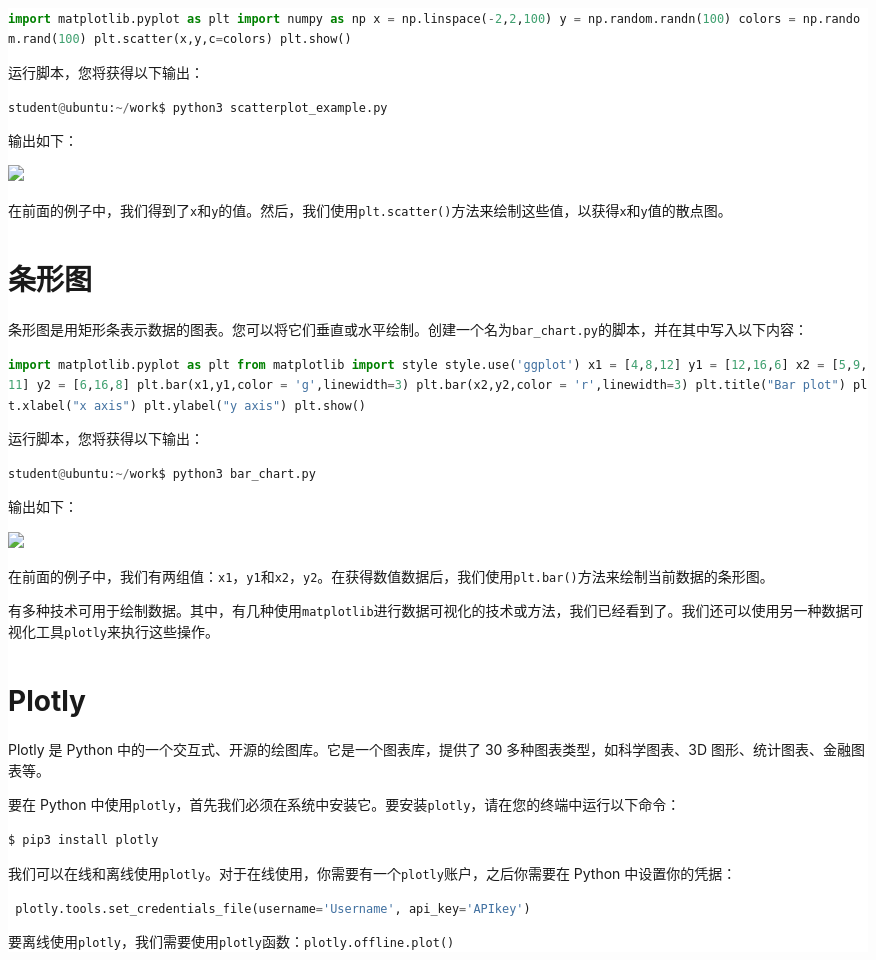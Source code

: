 ```py
import matplotlib.pyplot as plt import numpy as np x = np.linspace(-2,2,100) y = np.random.randn(100) colors = np.random.rand(100) plt.scatter(x,y,c=colors) plt.show()
```

运行脚本，您将获得以下输出：

```py
student@ubuntu:~/work$ python3 scatterplot_example.py
```

输出如下：

![](img/985d2b20-6987-46b5-a513-fcd962fd61de.jpg)

在前面的例子中，我们得到了`x`和`y`的值。然后，我们使用`plt.scatter()`方法来绘制这些值，以获得`x`和`y`值的散点图。

# 条形图

条形图是用矩形条表示数据的图表。您可以将它们垂直或水平绘制。创建一个名为`bar_chart.py`的脚本，并在其中写入以下内容：

```py
import matplotlib.pyplot as plt from matplotlib import style style.use('ggplot') x1 = [4,8,12] y1 = [12,16,6] x2 = [5,9,11] y2 = [6,16,8] plt.bar(x1,y1,color = 'g',linewidth=3) plt.bar(x2,y2,color = 'r',linewidth=3) plt.title("Bar plot") plt.xlabel("x axis") plt.ylabel("y axis") plt.show()
```

运行脚本，您将获得以下输出：

```py
student@ubuntu:~/work$ python3 bar_chart.py
```

输出如下：

![](img/692d75ea-6b6f-4e8b-8290-2f3c9c654f2b.jpg)

在前面的例子中，我们有两组值：`x1`，`y1`和`x2`，`y2`。在获得数值数据后，我们使用`plt.bar()`方法来绘制当前数据的条形图。

有多种技术可用于绘制数据。其中，有几种使用`matplotlib`进行数据可视化的技术或方法，我们已经看到了。我们还可以使用另一种数据可视化工具`plotly`来执行这些操作。

# Plotly

Plotly 是 Python 中的一个交互式、开源的绘图库。它是一个图表库，提供了 30 多种图表类型，如科学图表、3D 图形、统计图表、金融图表等。

要在 Python 中使用`plotly`，首先我们必须在系统中安装它。要安装`plotly`，请在您的终端中运行以下命令：

```py
$ pip3 install plotly
```

我们可以在线和离线使用`plotly`。对于在线使用，你需要有一个`plotly`账户，之后你需要在 Python 中设置你的凭据：

```py
 plotly.tools.set_credentials_file(username='Username', api_key='APIkey')
```

要离线使用`plotly`，我们需要使用`plotly`函数：`plotly.offline.plot()`
